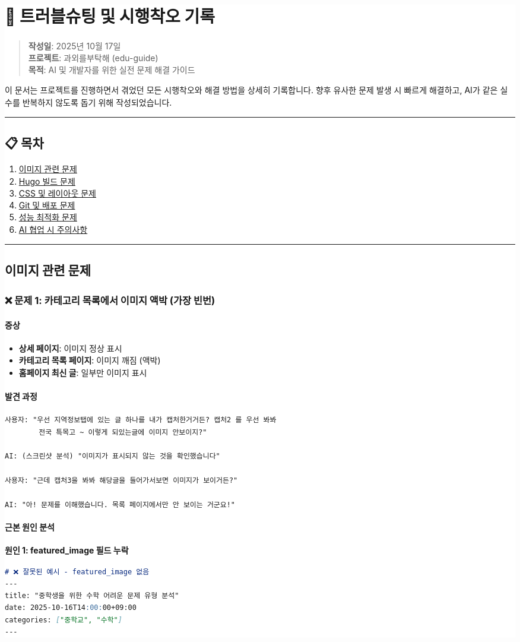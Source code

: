 # 🔧 트러블슈팅 및 시행착오 기록

> **작성일**: 2025년 10월 17일  
> **프로젝트**: 과외를부탁해 (edu-guide)  
> **목적**: AI 및 개발자를 위한 실전 문제 해결 가이드

이 문서는 프로젝트를 진행하면서 겪었던 모든 시행착오와 해결 방법을 상세히 기록합니다. 향후 유사한 문제 발생 시 빠르게 해결하고, AI가 같은 실수를 반복하지 않도록 돕기 위해 작성되었습니다.

---

## 📋 목차

1. [이미지 관련 문제](#이미지-관련-문제)
2. [Hugo 빌드 문제](#hugo-빌드-문제)
3. [CSS 및 레이아웃 문제](#css-및-레이아웃-문제)
4. [Git 및 배포 문제](#git-및-배포-문제)
5. [성능 최적화 문제](#성능-최적화-문제)
6. [AI 협업 시 주의사항](#ai-협업-시-주의사항)

---

## 이미지 관련 문제

### ❌ 문제 1: 카테고리 목록에서 이미지 액박 (가장 빈번)

#### 증상
- **상세 페이지**: 이미지 정상 표시
- **카테고리 목록 페이지**: 이미지 깨짐 (액박)
- **홈페이지 최신 글**: 일부만 이미지 표시

#### 발견 과정
```
사용자: "우선 지역정보탭에 있는 글 하나를 내가 캡처한거거든? 캡처2 를 우선 봐봐 
        전국 특목고 ~ 이렇게 되있는글에 이미지 안보이지?"

AI: (스크린샷 분석) "이미지가 표시되지 않는 것을 확인했습니다"

사용자: "근데 캡처3을 봐봐 해당글을 들어가서보면 이미지가 보이거든?"

AI: "아! 문제를 이해했습니다. 목록 페이지에서만 안 보이는 거군요!"
```

#### 근본 원인 분석

**원인 1: featured_image 필드 누락**
```markdown
# ❌ 잘못된 예시 - featured_image 없음
---
title: "중학생을 위한 수학 어려운 문제 유형 분석"
date: 2025-10-16T14:00:00+09:00
categories: ["중학교", "수학"]
---
```
